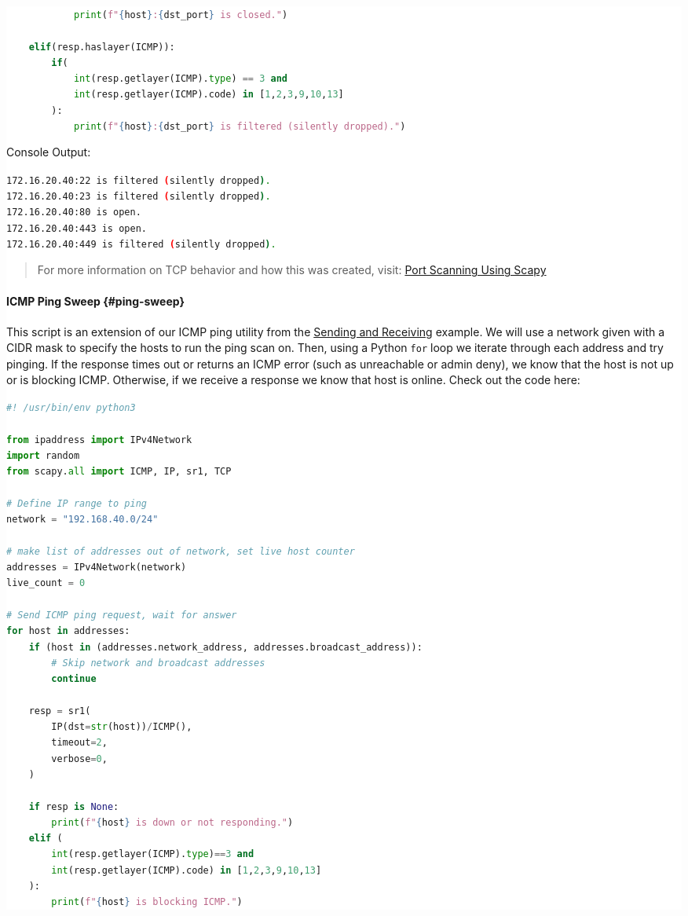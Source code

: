 ```python
            print(f"{host}:{dst_port} is closed.")

    elif(resp.haslayer(ICMP)):
        if(
            int(resp.getlayer(ICMP).type) == 3 and
            int(resp.getlayer(ICMP).code) in [1,2,3,9,10,13]
        ):
            print(f"{host}:{dst_port} is filtered (silently dropped).")
```

Console Output:
```sh
172.16.20.40:22 is filtered (silently dropped).
172.16.20.40:23 is filtered (silently dropped).
172.16.20.40:80 is open.
172.16.20.40:443 is open.
172.16.20.40:449 is filtered (silently dropped).
```

>   For more information on TCP behavior and how this was created, visit: <a href="http://resources.infosecinstitute.com/port-scanning-using-scapy/" target="_blank" rel="noopener">Port Scanning Using Scapy</a>

#### ICMP Ping Sweep {#ping-sweep}

This script is an extension of our ICMP ping utility from the [Sending and Receiving](@/scapy/building-network-tools/part-06.md) example. We will use a network given with a CIDR mask to specify the hosts to run the ping scan on. Then, using a Python `for` loop we iterate through each address and try pinging. If the response times out or returns an ICMP error (such as unreachable or admin deny), we know that the host is not up or is blocking ICMP. Otherwise, if we receive a response we know that host is online. Check out the code here:

```python
#! /usr/bin/env python3

from ipaddress import IPv4Network
import random
from scapy.all import ICMP, IP, sr1, TCP

# Define IP range to ping
network = "192.168.40.0/24"

# make list of addresses out of network, set live host counter
addresses = IPv4Network(network)
live_count = 0

# Send ICMP ping request, wait for answer
for host in addresses:
    if (host in (addresses.network_address, addresses.broadcast_address)):
        # Skip network and broadcast addresses
        continue

    resp = sr1(
        IP(dst=str(host))/ICMP(),
        timeout=2,
        verbose=0,
    )

    if resp is None:
        print(f"{host} is down or not responding.")
    elif (
        int(resp.getlayer(ICMP).type)==3 and
        int(resp.getlayer(ICMP).code) in [1,2,3,9,10,13]
    ):
        print(f"{host} is blocking ICMP.")
```